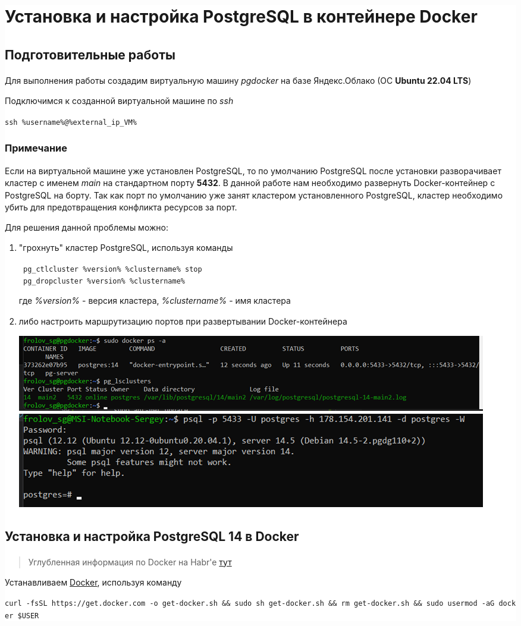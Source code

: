 
# Установка и настройка PostgreSQL в контейнере Docker

## Подготовительные работы
Для выполнения работы создадим виртуальную машину _pgdocker_ на базе Яндекс.Облако (ОС __Ubuntu 22.04 LTS__)

Подключимся к созданной виртуальной машине по _ssh_
    
    ssh %username%@%external_ip_VM%

### Примечание

Если на виртуальной машине уже установлен PostgreSQL, то по умолчанию PostgreSQL после установки разворачивает кластер с именем _main_ на стандартном порту __5432__. В данной работе нам необходимо развернуть Docker-контейнер с PostgreSQL на борту. Так как порт по умолчанию уже занят кластером установленного PostgreSQL, кластер необходимо убить для предотвращения конфликта ресурсов за порт.

Для решения данной проблемы можно:
1. "грохнуть" кластер PostgreSQL, используя команды
    
        pg_ctlcluster %version% %clustername% stop
        pg_dropcluster %version% %clustername%

    где _%version%_ - версия кластера, _%clustername%_ - имя кластера

2. либо настроить маршрутизацию портов при развертывании Docker-контейнера

    ![Подключение к docker-psql при включенном кластере на стандартном порту](imgs/14.png)
    ![Подключение к docker-psql при включенном кластере на стандартном порту2](imgs/13.png)

## Установка и настройка PostgreSQL 14 в Docker

>Углубленная информация по Docker на Habr'e [тут](https://habr.com/ru/post/310460/)

Устанавливаем [Docker](https://www.docker.com/), используя команду
    
    curl -fsSL https://get.docker.com -o get-docker.sh && sudo sh get-docker.sh && rm get-docker.sh && sudo usermod -aG docker $USER
